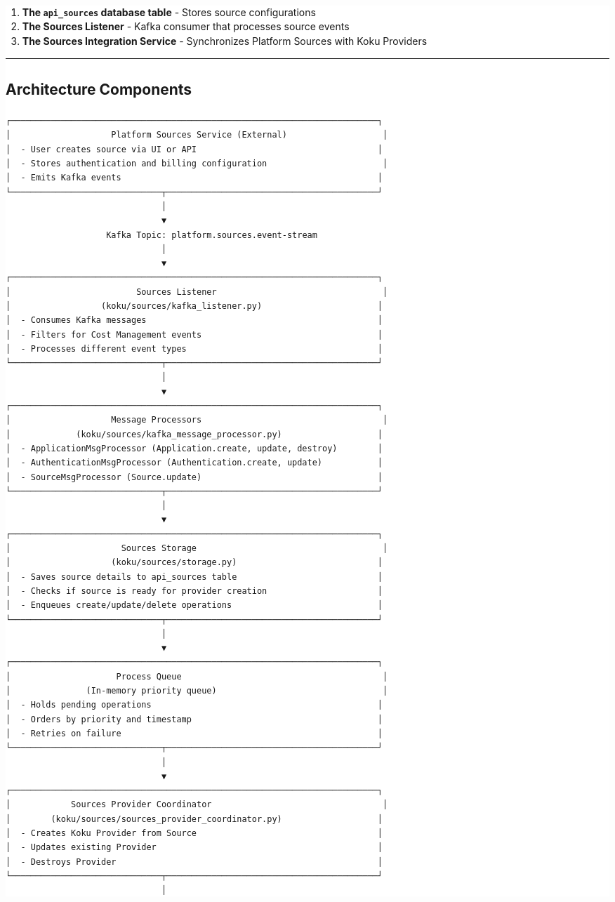 1. **The `api_sources` database table** - Stores source configurations
2. **The Sources Listener** - Kafka consumer that processes source events
3. **The Sources Integration Service** - Synchronizes Platform Sources with Koku Providers

---

## Architecture Components

```
┌─────────────────────────────────────────────────────────────────────────┐
│                    Platform Sources Service (External)                   │
│  - User creates source via UI or API                                    │
│  - Stores authentication and billing configuration                       │
│  - Emits Kafka events                                                   │
└──────────────────────────────┬──────────────────────────────────────────┘
                               │
                               ▼
                    Kafka Topic: platform.sources.event-stream
                               │
                               ▼
┌─────────────────────────────────────────────────────────────────────────┐
│                         Sources Listener                                 │
│                  (koku/sources/kafka_listener.py)                       │
│  - Consumes Kafka messages                                              │
│  - Filters for Cost Management events                                   │
│  - Processes different event types                                      │
└──────────────────────────────┬──────────────────────────────────────────┘
                               │
                               ▼
┌─────────────────────────────────────────────────────────────────────────┐
│                    Message Processors                                    │
│             (koku/sources/kafka_message_processor.py)                   │
│  - ApplicationMsgProcessor (Application.create, update, destroy)        │
│  - AuthenticationMsgProcessor (Authentication.create, update)           │
│  - SourceMsgProcessor (Source.update)                                   │
└──────────────────────────────┬──────────────────────────────────────────┘
                               │
                               ▼
┌─────────────────────────────────────────────────────────────────────────┐
│                      Sources Storage                                     │
│                    (koku/sources/storage.py)                            │
│  - Saves source details to api_sources table                            │
│  - Checks if source is ready for provider creation                      │
│  - Enqueues create/update/delete operations                             │
└──────────────────────────────┬──────────────────────────────────────────┘
                               │
                               ▼
┌─────────────────────────────────────────────────────────────────────────┐
│                     Process Queue                                        │
│               (In-memory priority queue)                                 │
│  - Holds pending operations                                             │
│  - Orders by priority and timestamp                                     │
│  - Retries on failure                                                   │
└──────────────────────────────┬──────────────────────────────────────────┘
                               │
                               ▼
┌─────────────────────────────────────────────────────────────────────────┐
│            Sources Provider Coordinator                                  │
│        (koku/sources/sources_provider_coordinator.py)                   │
│  - Creates Koku Provider from Source                                    │
│  - Updates existing Provider                                            │
│  - Destroys Provider                                                    │
└──────────────────────────────┬──────────────────────────────────────────┘
                               │
```